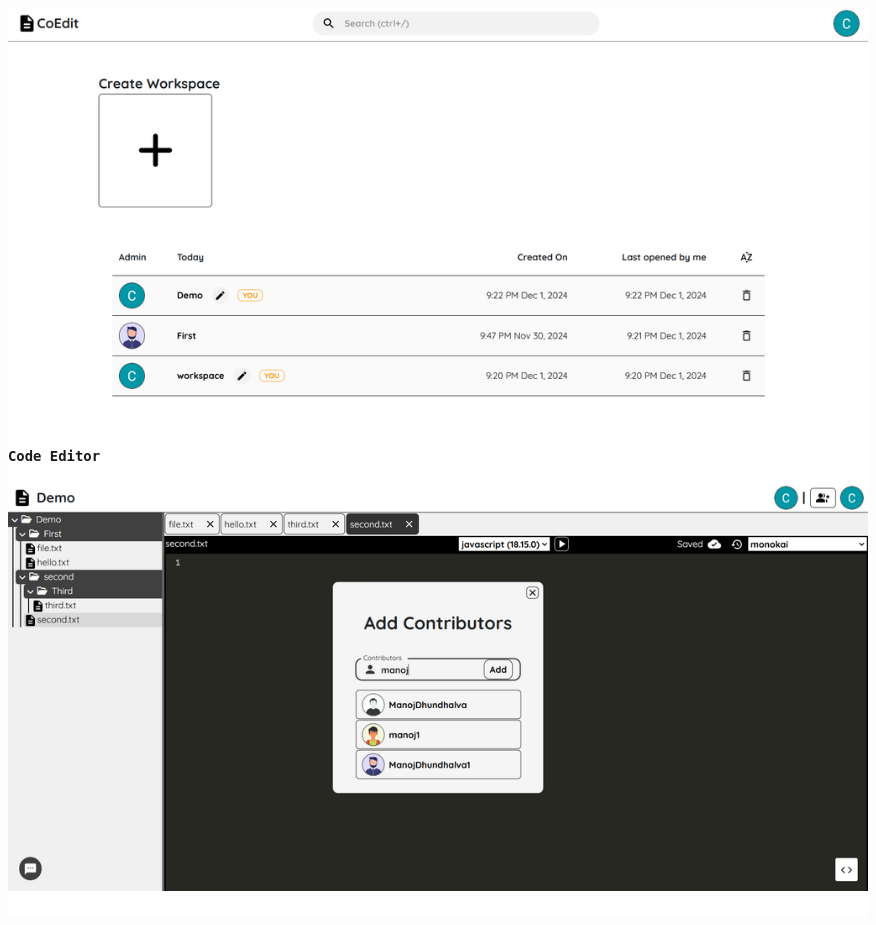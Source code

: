 ![Project Page](./screenshots/project2.png)

### `Code Editor`
![Code Editor](./screenshots/code1.png)
&nbsp; 
&nbsp;